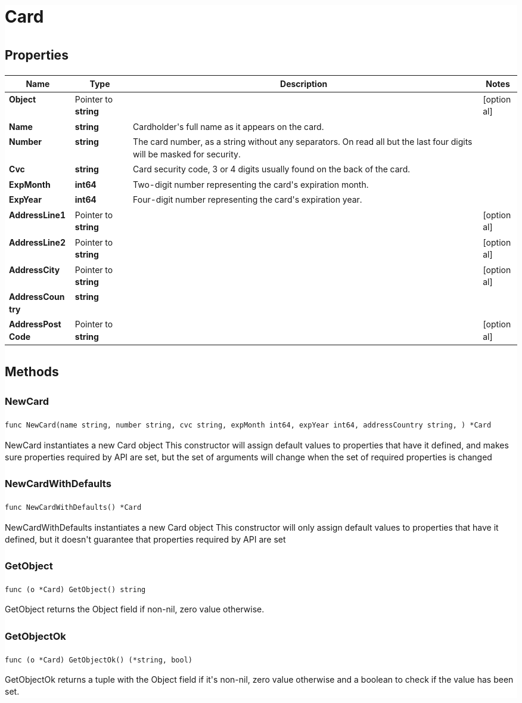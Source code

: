 # Card

## Properties

Name | Type | Description | Notes
------------ | ------------- | ------------- | -------------
**Object** | Pointer to **string** |  | [optional] 
**Name** | **string** | Cardholder&#39;s full name as it appears on the card. | 
**Number** | **string** | The card number, as a string without any separators. On read all but the last four digits will be masked for security. | 
**Cvc** | **string** | Card security code, 3 or 4 digits usually found on the back of the card. | 
**ExpMonth** | **int64** | Two-digit number representing the card&#39;s expiration month. | 
**ExpYear** | **int64** | Four-digit number representing the card&#39;s expiration year. | 
**AddressLine1** | Pointer to **string** |  | [optional] 
**AddressLine2** | Pointer to **string** |  | [optional] 
**AddressCity** | Pointer to **string** |  | [optional] 
**AddressCountry** | **string** |  | 
**AddressPostCode** | Pointer to **string** |  | [optional] 

## Methods

### NewCard

`func NewCard(name string, number string, cvc string, expMonth int64, expYear int64, addressCountry string, ) *Card`

NewCard instantiates a new Card object
This constructor will assign default values to properties that have it defined,
and makes sure properties required by API are set, but the set of arguments
will change when the set of required properties is changed

### NewCardWithDefaults

`func NewCardWithDefaults() *Card`

NewCardWithDefaults instantiates a new Card object
This constructor will only assign default values to properties that have it defined,
but it doesn't guarantee that properties required by API are set

### GetObject

`func (o *Card) GetObject() string`

GetObject returns the Object field if non-nil, zero value otherwise.

### GetObjectOk

`func (o *Card) GetObjectOk() (*string, bool)`

GetObjectOk returns a tuple with the Object field if it's non-nil, zero value otherwise
and a boolean to check if the value has been set.
